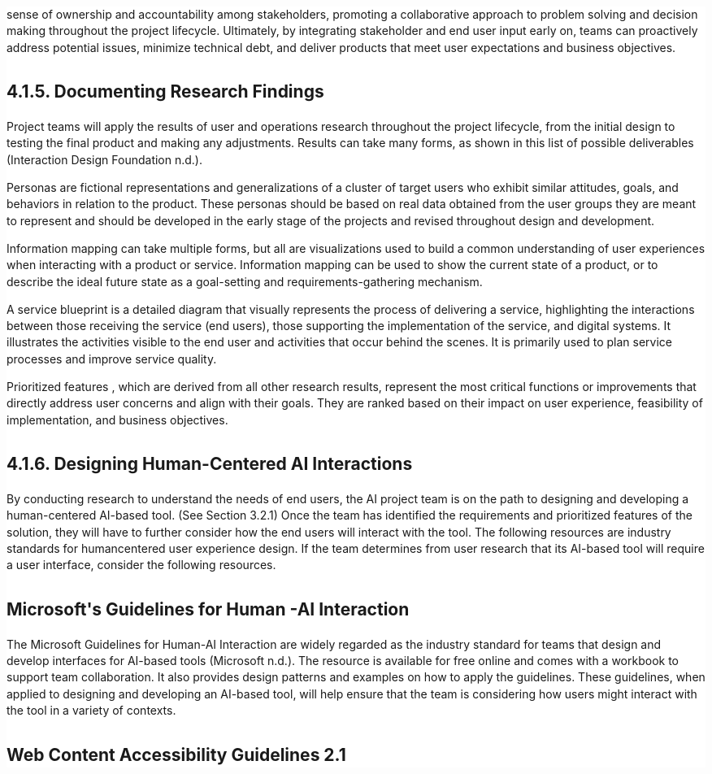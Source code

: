 

sense of ownership and accountability among stakeholders, promoting a collaborative approach to problem solving and decision making throughout the project lifecycle. Ultimately, by integrating stakeholder and end user input early on, teams can proactively address potential issues, minimize technical debt, and deliver products that meet user expectations and business objectives.

## 4.1.5. Documenting Research Findings

Project teams will apply the results of user and operations research throughout the project lifecycle, from the initial design to testing the final product and making any adjustments. Results can take many forms, as shown in this list of possible deliverables (Interaction Design Foundation n.d.).

Personas are fictional representations and generalizations of a cluster of target users who exhibit similar attitudes, goals, and behaviors in relation to the product. These personas should be based on real data obtained from the user groups they are meant to represent and should be developed in the early stage of the projects and revised throughout design and development.

Information mapping can take multiple forms, but all are visualizations used to build a common understanding of user experiences when interacting with a product or service. Information mapping can be used to show the current state of a product, or to describe the ideal future state as a goal-setting and requirements-gathering mechanism.

A service blueprint is a detailed diagram that visually represents the process of delivering a service, highlighting the interactions between those receiving the service (end users), those supporting the implementation of the service, and digital systems. It illustrates the activities visible to the end user and activities that occur behind the scenes. It is primarily used to plan service processes and improve service quality.

Prioritized features , which are derived from all other research results, represent the most critical functions or improvements that directly address user concerns and align with their goals. They are ranked based on their impact on user experience, feasibility of implementation, and business objectives.

## 4.1.6. Designing Human-Centered AI Interactions

By conducting research to understand the needs of end users, the AI project team is on the path to designing and developing a human-centered AI-based tool. (See Section 3.2.1) Once the team has identified the requirements and prioritized features of the solution, they will have to further consider how the end users will interact with the tool. The following resources are industry standards for humancentered user experience design. If the team determines from user research that its AI-based tool will require a user interface, consider the following resources.

## Microsoft's Guidelines for Human -AI Interaction

The Microsoft Guidelines for Human-AI Interaction are widely regarded as the industry standard for teams that design and develop interfaces for AI-based tools (Microsoft n.d.). The resource is available for free online and comes with a workbook to support team collaboration. It also provides design patterns and examples on how to apply the guidelines. These guidelines, when applied to designing and developing an AI-based tool, will help ensure that the team is considering how users might interact with the tool in a variety of contexts.



## Web Content Accessibility Guidelines 2.1
